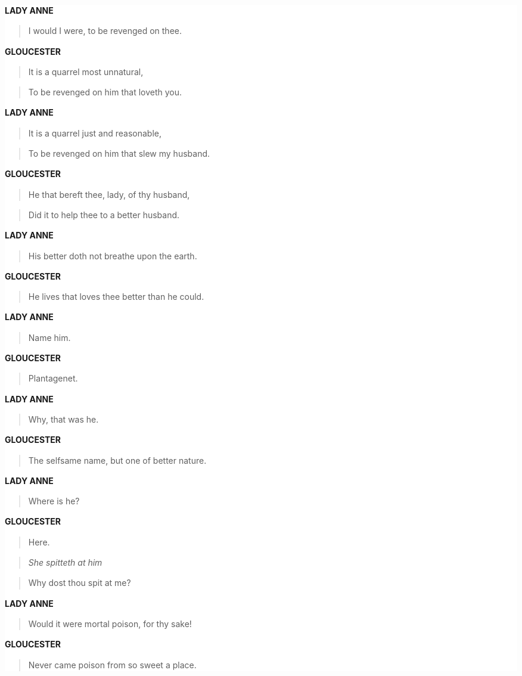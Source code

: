 **LADY ANNE**

> I would I were, to be revenged on thee.  

**GLOUCESTER**

> It is a quarrel most unnatural,  

> To be revenged on him that loveth you.  

**LADY ANNE**

> It is a quarrel just and reasonable,  

> To be revenged on him that slew my husband.  

**GLOUCESTER**

> He that bereft thee, lady, of thy husband,  

> Did it to help thee to a better husband.  

**LADY ANNE**

> His better doth not breathe upon the earth.  

**GLOUCESTER**

> He lives that loves thee better than he could.  

**LADY ANNE**

> Name him.  

**GLOUCESTER**

> Plantagenet.  

**LADY ANNE**

> Why, that was he.  

**GLOUCESTER**

> The selfsame name, but one of better nature.  

**LADY ANNE**

> Where is he?  

**GLOUCESTER**

> Here.  

> *She spitteth at him*

> Why dost thou spit at me?  

**LADY ANNE**

> Would it were mortal poison, for thy sake!  

**GLOUCESTER**

> Never came poison from so sweet a place.  
